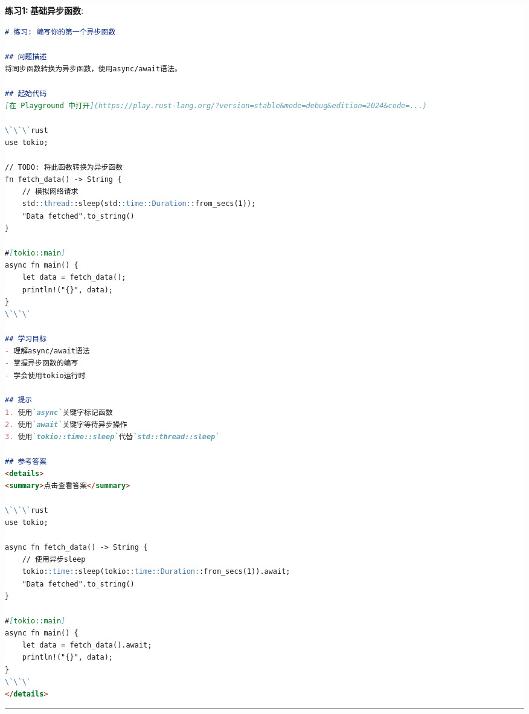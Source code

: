 **练习1: 基础异步函数**:

```markdown
# 练习: 编写你的第一个异步函数

## 问题描述
将同步函数转换为异步函数，使用async/await语法。

## 起始代码
[在 Playground 中打开](https://play.rust-lang.org/?version=stable&mode=debug&edition=2024&code=...)

\`\`\`rust
use tokio;

// TODO: 将此函数转换为异步函数
fn fetch_data() -> String {
    // 模拟网络请求
    std::thread::sleep(std::time::Duration::from_secs(1));
    "Data fetched".to_string()
}

#[tokio::main]
async fn main() {
    let data = fetch_data();
    println!("{}", data);
}
\`\`\`

## 学习目标
- 理解async/await语法
- 掌握异步函数的编写
- 学会使用tokio运行时

## 提示
1. 使用`async`关键字标记函数
2. 使用`await`关键字等待异步操作
3. 使用`tokio::time::sleep`代替`std::thread::sleep`

## 参考答案
<details>
<summary>点击查看答案</summary>

\`\`\`rust
use tokio;

async fn fetch_data() -> String {
    // 使用异步sleep
    tokio::time::sleep(tokio::time::Duration::from_secs(1)).await;
    "Data fetched".to_string()
}

#[tokio::main]
async fn main() {
    let data = fetch_data().await;
    println!("{}", data);
}
\`\`\`
</details>
```

---